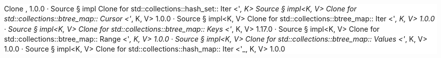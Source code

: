 Clone
,
1.0.0
·
Source
§
impl<K>
Clone
for std::collections::hash_set::
Iter
<'_, K>
Source
§
impl<K, V>
Clone
for std::collections::btree_map::
Cursor
<'_, K, V>
1.0.0
·
Source
§
impl<K, V>
Clone
for std::collections::btree_map::
Iter
<'_, K, V>
1.0.0
·
Source
§
impl<K, V>
Clone
for std::collections::btree_map::
Keys
<'_, K, V>
1.17.0
·
Source
§
impl<K, V>
Clone
for std::collections::btree_map::
Range
<'_, K, V>
1.0.0
·
Source
§
impl<K, V>
Clone
for std::collections::btree_map::
Values
<'_, K, V>
1.0.0
·
Source
§
impl<K, V>
Clone
for std::collections::hash_map::
Iter
<'_, K, V>
1.0.0